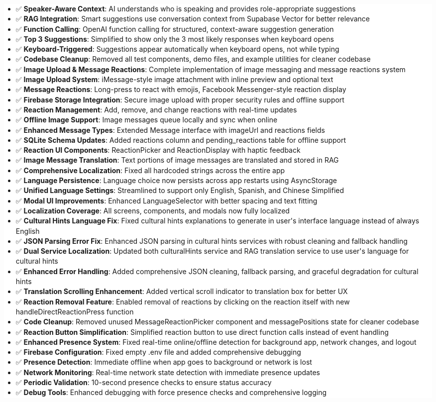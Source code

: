 - ✅ **Speaker-Aware Context**: AI understands who is speaking and provides role-appropriate suggestions
- ✅ **RAG Integration**: Smart suggestions use conversation context from Supabase Vector for better relevance
- ✅ **Function Calling**: OpenAI function calling for structured, context-aware suggestion generation
- ✅ **Top 3 Suggestions**: Simplified to show only the 3 most likely responses when keyboard opens
- ✅ **Keyboard-Triggered**: Suggestions appear automatically when keyboard opens, not while typing
- ✅ **Codebase Cleanup**: Removed all test components, demo files, and example utilities for cleaner codebase
- ✅ **Image Upload & Message Reactions**: Complete implementation of image messaging and message reactions system
- ✅ **Image Upload System**: iMessage-style image attachment with inline preview and optional text
- ✅ **Message Reactions**: Long-press to react with emojis, Facebook Messenger-style reaction display
- ✅ **Firebase Storage Integration**: Secure image upload with proper security rules and offline support
- ✅ **Reaction Management**: Add, remove, and change reactions with real-time updates
- ✅ **Offline Image Support**: Image messages queue locally and sync when online
- ✅ **Enhanced Message Types**: Extended Message interface with imageUrl and reactions fields
- ✅ **SQLite Schema Updates**: Added reactions column and pending_reactions table for offline support
- ✅ **Reaction UI Components**: ReactionPicker and ReactionDisplay with haptic feedback
- ✅ **Image Message Translation**: Text portions of image messages are translated and stored in RAG
- ✅ **Comprehensive Localization**: Fixed all hardcoded strings across the entire app
- ✅ **Language Persistence**: Language choice now persists across app restarts using AsyncStorage
- ✅ **Unified Language Settings**: Streamlined to support only English, Spanish, and Chinese Simplified
- ✅ **Modal UI Improvements**: Enhanced LanguageSelector with better spacing and text fitting
- ✅ **Localization Coverage**: All screens, components, and modals now fully localized
- ✅ **Cultural Hints Language Fix**: Fixed cultural hints explanations to generate in user's interface language instead of always English
- ✅ **JSON Parsing Error Fix**: Enhanced JSON parsing in cultural hints services with robust cleaning and fallback handling
- ✅ **Dual Service Localization**: Updated both culturalHints service and RAG translation service to use user's language for cultural hints
- ✅ **Enhanced Error Handling**: Added comprehensive JSON cleaning, fallback parsing, and graceful degradation for cultural hints
- ✅ **Translation Scrolling Enhancement**: Added vertical scroll indicator to translation box for better UX
- ✅ **Reaction Removal Feature**: Enabled removal of reactions by clicking on the reaction itself with new handleDirectReactionPress function
- ✅ **Code Cleanup**: Removed unused MessageReactionPicker component and messagePositions state for cleaner codebase
- ✅ **Reaction Button Simplification**: Simplified reaction button to use direct function calls instead of event handling
- ✅ **Enhanced Presence System**: Fixed real-time online/offline detection for background app, network changes, and logout
- ✅ **Firebase Configuration**: Fixed empty .env file and added comprehensive debugging
- ✅ **Presence Detection**: Immediate offline when app goes to background or network is lost
- ✅ **Network Monitoring**: Real-time network state detection with immediate presence updates
- ✅ **Periodic Validation**: 10-second presence checks to ensure status accuracy
- ✅ **Debug Tools**: Enhanced debugging with force presence checks and comprehensive logging

